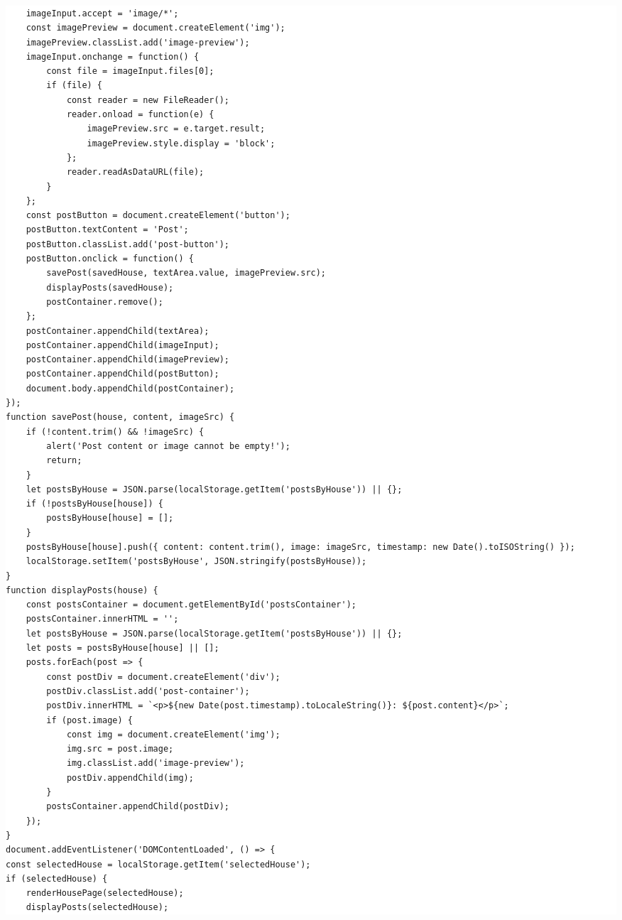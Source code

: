         imageInput.accept = 'image/*';
        const imagePreview = document.createElement('img');
        imagePreview.classList.add('image-preview');
        imageInput.onchange = function() {
            const file = imageInput.files[0];
            if (file) {
                const reader = new FileReader();
                reader.onload = function(e) {
                    imagePreview.src = e.target.result;
                    imagePreview.style.display = 'block';
                };
                reader.readAsDataURL(file);
            }
        };
        const postButton = document.createElement('button');
        postButton.textContent = 'Post';
        postButton.classList.add('post-button');
        postButton.onclick = function() {
            savePost(savedHouse, textArea.value, imagePreview.src);
            displayPosts(savedHouse);
            postContainer.remove();
        };
        postContainer.appendChild(textArea);
        postContainer.appendChild(imageInput);
        postContainer.appendChild(imagePreview);
        postContainer.appendChild(postButton);
        document.body.appendChild(postContainer);
    });
    function savePost(house, content, imageSrc) {
        if (!content.trim() && !imageSrc) {
            alert('Post content or image cannot be empty!');
            return;
        }
        let postsByHouse = JSON.parse(localStorage.getItem('postsByHouse')) || {};
        if (!postsByHouse[house]) {
            postsByHouse[house] = [];
        }
        postsByHouse[house].push({ content: content.trim(), image: imageSrc, timestamp: new Date().toISOString() });
        localStorage.setItem('postsByHouse', JSON.stringify(postsByHouse));
    }
    function displayPosts(house) {
        const postsContainer = document.getElementById('postsContainer');
        postsContainer.innerHTML = '';
        let postsByHouse = JSON.parse(localStorage.getItem('postsByHouse')) || {};
        let posts = postsByHouse[house] || [];
        posts.forEach(post => {
            const postDiv = document.createElement('div');
            postDiv.classList.add('post-container');
            postDiv.innerHTML = `<p>${new Date(post.timestamp).toLocaleString()}: ${post.content}</p>`;
            if (post.image) {
                const img = document.createElement('img');
                img.src = post.image;
                img.classList.add('image-preview');
                postDiv.appendChild(img);
            }
            postsContainer.appendChild(postDiv);
        });
    }
    document.addEventListener('DOMContentLoaded', () => {
    const selectedHouse = localStorage.getItem('selectedHouse');
    if (selectedHouse) {
        renderHousePage(selectedHouse);
        displayPosts(selectedHouse);